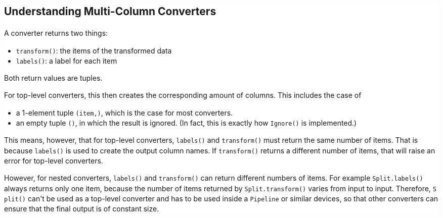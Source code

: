 ## Understanding Multi-Column Converters

A converter returns two things:

- `transform()`: the items of the transformed data
- `labels()`: a label for each item

Both return values are tuples.

For top-level converters, this then creates the corresponding amount of columns.
This includes the case of

- a 1-element tuple `(item,)`, which is the case for most converters.
- an empty tuple `()`, in which the result is ignored.
  (In fact, this is exactly how `Ignore()` is implemented.)

This means, however, that for top-level converters, `labels()` and `transform()`
must return the same number of items.
That is because `labels()` is used to create the output column names.
If `transform()` returns a different number of items, that will raise an error for top-level converters.

However, for nested converters, `labels()` and `transform()` can return different numbers of items.
For example `Split.labels()` always returns only one item,
because the number of items returned by `Split.transform()` varies from input to input.
Therefore, `Split()` can't be used as a top-level converter
and has to be used inside a `Pipeline` or similar devices,
so that other converters can ensure that the final output is of constant size.
